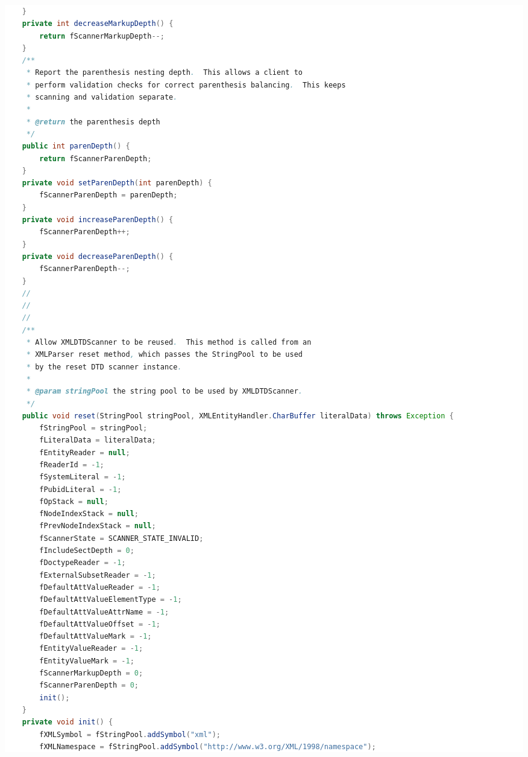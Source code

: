 ```java
    }
    private int decreaseMarkupDepth() {
        return fScannerMarkupDepth--;
    }
    /**
     * Report the parenthesis nesting depth.  This allows a client to
     * perform validation checks for correct parenthesis balancing.  This keeps 
     * scanning and validation separate.
     *
     * @return the parenthesis depth
     */
    public int parenDepth() {
        return fScannerParenDepth;
    }
    private void setParenDepth(int parenDepth) {
        fScannerParenDepth = parenDepth;
    }
    private void increaseParenDepth() {
        fScannerParenDepth++;
    }
    private void decreaseParenDepth() {
        fScannerParenDepth--;
    }
    //
    //
    //
    /**
     * Allow XMLDTDScanner to be reused.  This method is called from an
     * XMLParser reset method, which passes the StringPool to be used
     * by the reset DTD scanner instance.
     *
     * @param stringPool the string pool to be used by XMLDTDScanner.  
     */
    public void reset(StringPool stringPool, XMLEntityHandler.CharBuffer literalData) throws Exception {
        fStringPool = stringPool;
        fLiteralData = literalData;
        fEntityReader = null;
        fReaderId = -1;
        fSystemLiteral = -1;
        fPubidLiteral = -1;
        fOpStack = null;
        fNodeIndexStack = null;
        fPrevNodeIndexStack = null;
        fScannerState = SCANNER_STATE_INVALID;
        fIncludeSectDepth = 0;
        fDoctypeReader = -1;
        fExternalSubsetReader = -1;
        fDefaultAttValueReader = -1;
        fDefaultAttValueElementType = -1;
        fDefaultAttValueAttrName = -1;
        fDefaultAttValueOffset = -1;
        fDefaultAttValueMark = -1;
        fEntityValueReader = -1;
        fEntityValueMark = -1;
        fScannerMarkupDepth = 0;
        fScannerParenDepth = 0;
        init();
    }
    private void init() {
        fXMLSymbol = fStringPool.addSymbol("xml");
        fXMLNamespace = fStringPool.addSymbol("http://www.w3.org/XML/1998/namespace");

```